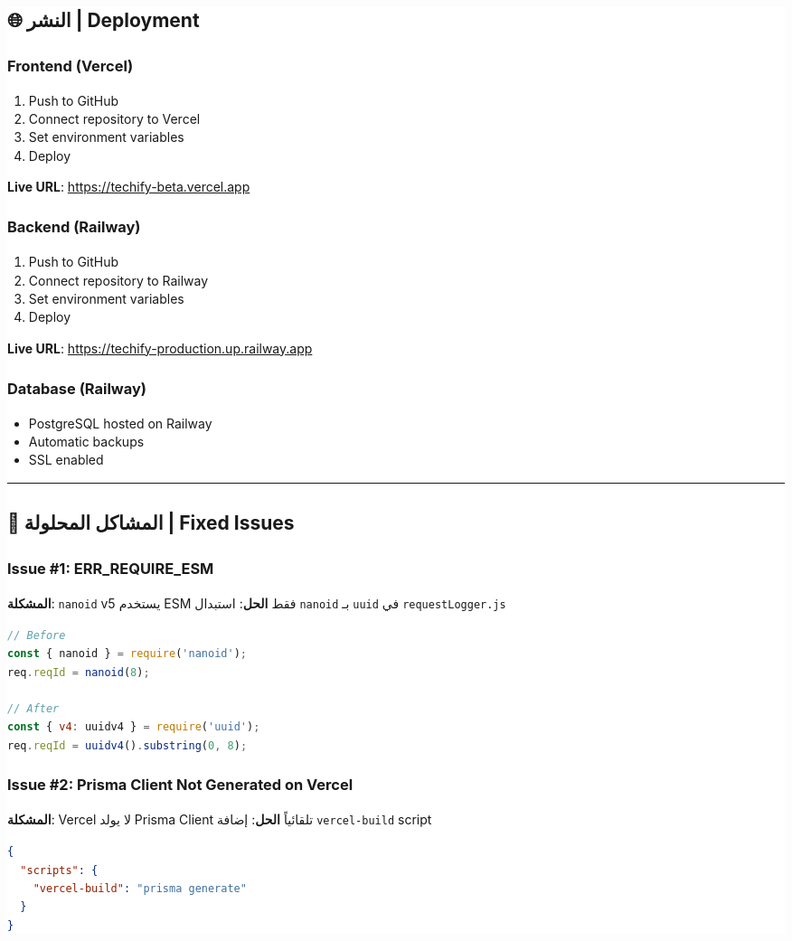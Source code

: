 
## 🌐 النشر | Deployment

### Frontend (Vercel)
1. Push to GitHub
2. Connect repository to Vercel
3. Set environment variables
4. Deploy

**Live URL**: https://techify-beta.vercel.app

### Backend (Railway)
1. Push to GitHub
2. Connect repository to Railway
3. Set environment variables
4. Deploy

**Live URL**: https://techify-production.up.railway.app

### Database (Railway)
- PostgreSQL hosted on Railway
- Automatic backups
- SSL enabled

---

## 🐛 المشاكل المحلولة | Fixed Issues

### Issue #1: ERR_REQUIRE_ESM
**المشكلة**: `nanoid` v5 يستخدم ESM فقط
**الحل**: استبدال `nanoid` بـ `uuid` في `requestLogger.js`

```javascript
// Before
const { nanoid } = require('nanoid');
req.reqId = nanoid(8);

// After
const { v4: uuidv4 } = require('uuid');
req.reqId = uuidv4().substring(0, 8);
```

### Issue #2: Prisma Client Not Generated on Vercel
**المشكلة**: Vercel لا يولد Prisma Client تلقائياً
**الحل**: إضافة `vercel-build` script

```json
{
  "scripts": {
    "vercel-build": "prisma generate"
  }
}
```
